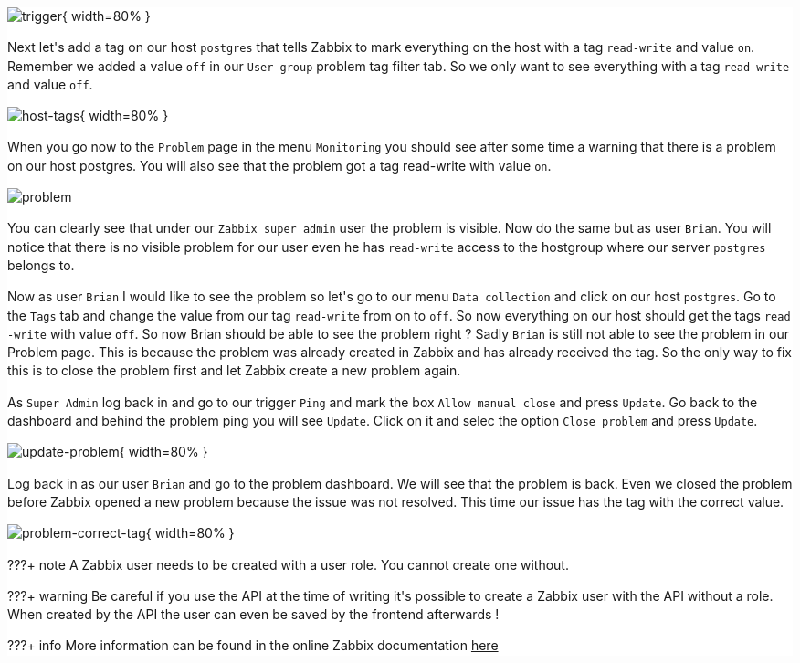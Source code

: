 ![trigger](image/example/trigger.png){ width=80% }


Next let's add a tag on our host ```postgres``` that tells Zabbix to mark everything on the host with a tag ```read-write``` and value ```on```. Remember we added a value ```off``` in our ```User group``` problem tag filter tab. So we only want to see everything with a tag ```read-write``` and value ```off```.


![host-tags](image/example/host-tags.png){ width=80% }

When you go now to the ```Problem``` page in the menu ```Monitoring``` you should see after some time a warning that there is a problem on our host postgres. You will also see that the problem got a tag read-write with value ```on```.

![problem](image/example/problem.png)

You can clearly see that under our ```Zabbix super admin``` user the problem is visible. Now do the same but as user ```Brian```. You will notice that there is no visible problem for our user even he has ```read-write``` access to the hostgroup where our server ```postgres``` belongs to.

Now as user ```Brian``` I would like to see the problem so let's go to our menu ```Data collection``` and click on our host ```postgres```. Go to the ```Tags``` tab and change the value from our tag ```read-write``` from on to ```off```. So now everything on our host should get the tags ```read-write``` with value ```off```. So now Brian should be able to see the problem right ? 
Sadly ```Brian``` is still not able to see the problem in our Problem page. This is because the problem was already created in Zabbix and has already received the tag. So the only way to fix this is to close the problem first and let Zabbix create a new problem again.

As ```Super Admin``` log back in and go to our trigger ```Ping``` and mark the box ```Allow manual close``` and press ```Update```.
Go back to the dashboard and behind the problem ping you will see ```Update```. Click on it and selec the option ```Close problem``` and press ```Update```.


![update-problem](image/example/update-problem.png){ width=80% }

Log back in as our user ```Brian``` and go to the problem dashboard. We will see that the problem is back. Even we closed the problem before Zabbix opened a new problem because the issue was not resolved. This time our issue has the tag with the correct value.

![problem-correct-tag](image/example/problems-correct-tag.png){ width=80% }




???+ note
    A Zabbix user needs to be created with a user role. You cannot create one without. 

???+ warning
    Be careful if you use the API at the time of writing it's possible to create a Zabbix user with the API without a role. When created by the API the user can even be saved by the frontend afterwards !

???+ info
    More information can be found in the online Zabbix documentation [here](https://www.zabbix.com/documentation/7.0/en/manual/config/users_and_usergroups/user)
